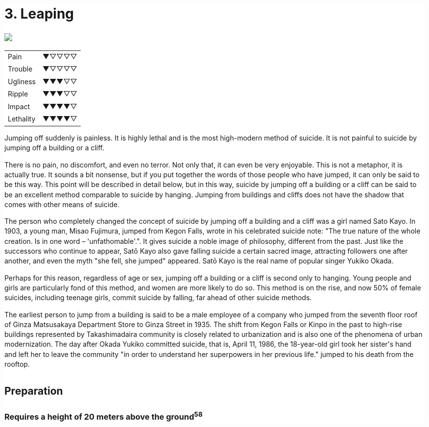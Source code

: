 # 3. Leaping

![](/img/3_0.png)

| | |
| --- | --- |
| Pain | ▼▽▽▽▽ |
| Trouble | ▼▽▽▽▽ |
| Ugliness | ▼▼▼▽▽ |
| Ripple | ▼▼▼▽▽ |
| Impact | ▼▼▼▼▽ |
| Lethality | ▼▼▼▼▽ |

Jumping off suddenly is painless. It is highly lethal and is the most high-modern method of suicide. It is not painful to suicide by jumping off a building or a cliff.

There is no pain, no discomfort, and even no terror. Not only that, it can even be very enjoyable. This is not a metaphor, it is actually true. It sounds a bit nonsense, but if you put together the words of those people who have jumped, it can only be said to be this way. This point will be described in detail below, but in this way, suicide by jumping off a building or a cliff can be said to be an excellent method comparable to suicide by hanging. Jumping from buildings and cliffs does not have the shadow that comes with other means of suicide.

The person who completely changed the concept of suicide by jumping off a building and a cliff was a girl named Sato Kayo. In 1903, a young man, Misao Fujimura, jumped from Kegon Falls, wrote in his celebrated suicide note: "The true nature of the whole creation. Is in one word – 'unfathomable'.". It gives suicide a noble image of philosophy, different from the past. Just like the successors who continue to appear, Satō Kayo also gave falling suicide a certain sacred image, attracting followers one after another, and even the myth "she fell, she jumped" appeared. Satō Kayo is the real name of popular singer Yukiko Okada.

Perhaps for this reason, regardless of age or sex, jumping off a building or a cliff is second only to hanging. Young people and girls are particularly fond of this method, and women are more likely to do so. This method is on the rise, and now 50% of female suicides, including teenage girls, commit suicide by falling, far ahead of other suicide methods.

The earliest person to jump from a building is said to be a male employee of a company who jumped from the seventh floor roof of Ginza Matsusakaya Department Store to Ginza Street in 1935. The shift from Kegon Falls or Kinpo in the past to high-rise buildings represented by Takashimadaira community is closely related to urbanization and is also one of the phenomena of urban modernization. The day after Okada Yukiko committed suicide, that is, April 11, 1986, the 18-year-old girl took her sister's hand and left her to leave the community "in order to understand her superpowers in her previous life." jumped to his death from the rooftop.

## Preparation

### Requires a height of 20 meters above the ground<sup>58</sup>
